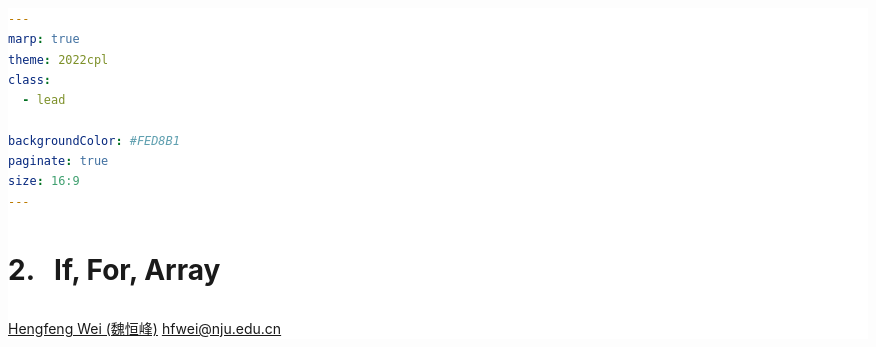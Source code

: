 ```yaml
---
marp: true
theme: 2022cpl
class:
  - lead

backgroundColor: #FED8B1
paginate: true
size: 16:9
---
```

# <p id = "small-caps">2. &nbsp; If, For, Array</p>

[Hengfeng Wei (魏恒峰)](https://hengxin.github.io/)
hfwei@nju.edu.cn
